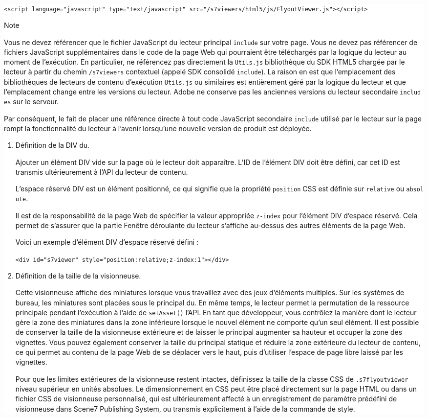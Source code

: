 ```
<script language="javascript" type="text/javascript" src="/s7viewers/html5/js/FlyoutViewer.js"></script>
```

>[!NOTE]
>
>Vous ne devez référencer que le fichier JavaScript du lecteur principal `include` sur votre page. Vous ne devez pas référencer de fichiers JavaScript supplémentaires dans le code de la page Web qui pourraient être téléchargés par la logique du lecteur au moment de l’exécution. En particulier, ne référencez pas directement la `Utils.js` bibliothèque du SDK HTML5 chargée par le lecteur à partir du chemin `/s7viewers` contextuel (appelé SDK consolidé `include`). La raison en est que l’emplacement des bibliothèques de lecteurs de contenu d’exécution `Utils.js` ou similaires est entièrement géré par la logique du lecteur et que l’emplacement change entre les versions du lecteur. Adobe ne conserve pas les anciennes versions du lecteur secondaire `includes` sur le serveur.
>
>
>Par conséquent, le fait de placer une référence directe à tout code JavaScript secondaire `include` utilisé par le lecteur sur la page rompt la fonctionnalité du lecteur à l’avenir lorsqu’une nouvelle version de produit est déployée.

1. Définition de la  DIV du.

   Ajouter un élément DIV vide sur la page où le lecteur doit apparaître. L’ID de l’élément DIV doit être défini, car cet ID est transmis ultérieurement à l’API du lecteur de contenu.

   L’espace réservé DIV est un élément positionné, ce qui signifie que la propriété `position` CSS est définie sur `relative` ou `absolute`.

   Il est de la responsabilité de la page Web de spécifier la valeur appropriée `z-index` pour l’élément DIV d’espace réservé. Cela permet de s’assurer que la partie Fenêtre déroulante du lecteur s’affiche au-dessus des autres éléments de la page Web.

   Voici un exemple d’élément DIV d’espace réservé défini :

   ```
   <div id="s7viewer" style="position:relative;z-index:1"></div> 
   ```

1. Définition de la taille de la visionneuse.

   Cette visionneuse affiche des miniatures lorsque vous travaillez avec des jeux d’éléments multiples. Sur les systèmes de bureau, les miniatures sont placées sous le  principal du. En même temps, le lecteur permet la permutation de la ressource principale pendant l’exécution à l’aide de `setAsset()` l’API. En tant que développeur, vous contrôlez la manière dont le lecteur gère la zone des miniatures dans la zone inférieure lorsque le nouvel élément ne comporte qu’un seul élément. Il est possible de conserver la taille de la visionneuse extérieure et de laisser le principal augmenter sa hauteur et occuper la zone des vignettes. Vous pouvez également conserver la taille du principal statique et réduire la zone extérieure du lecteur de contenu, ce qui permet au contenu de la page Web de se déplacer vers le haut, puis d’utiliser l’espace de page libre laissé par les vignettes.

   Pour que les limites extérieures de la visionneuse restent intactes, définissez la taille de la classe CSS de `.s7flyoutviewer` niveau supérieur en unités absolues. Le dimensionnement en CSS peut être placé directement sur la page HTML ou dans un fichier CSS de visionneuse personnalisé, qui est ultérieurement affecté à un enregistrement de paramètre prédéfini de visionneuse dans Scene7 Publishing System, ou transmis explicitement à l’aide de la commande de style.

